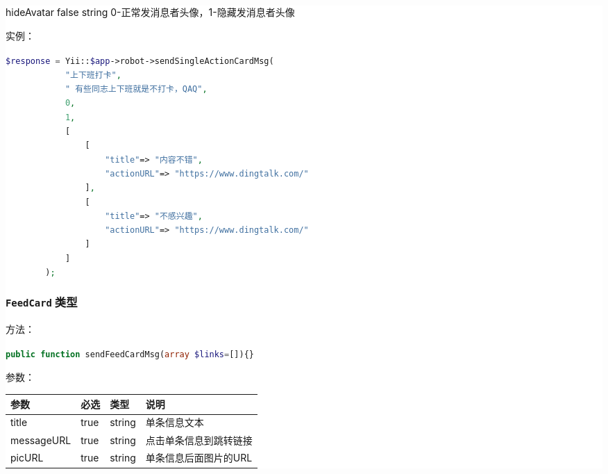 <td style="text-align:left;">hideAvatar</td>
<td style="text-align:left;">false</td>
<td style="text-align:left;">string</td>
<td style="text-align:left;">0-正常发消息者头像，1-隐藏发消息者头像</td>
</tr>
</tbody>
</table>

实例：

```php
$response = Yii::$app->robot->sendSingleActionCardMsg(
            "上下班打卡",
            " 有些同志上下班就是不打卡，QAQ",
            0,
            1,
            [
                [
                    "title"=> "内容不错", 
                    "actionURL"=> "https://www.dingtalk.com/"
                ], 
                [
                    "title"=> "不感兴趣", 
                    "actionURL"=> "https://www.dingtalk.com/"
                ]
            ]
        );
```

###  `FeedCard` 类型

方法：

```php
public function sendFeedCardMsg(array $links=[]){}
```

参数：

<table>
<thead>
<tr>
<th style="text-align:left;">参数</th>
<th style="text-align:left;">必选</th>
<th style="text-align:left;">类型</th>
<th style="text-align:left;">说明</th>
</tr>
</thead>
<tbody>
<tr>
<td style="text-align:left;">title</td>
<td style="text-align:left;">true</td>
<td style="text-align:left;">string</td>
<td style="text-align:left;">单条信息文本</td>
</tr>
<tr>
<td style="text-align:left;">messageURL</td>
<td style="text-align:left;">true</td>
<td style="text-align:left;">string</td>
<td style="text-align:left;">点击单条信息到跳转链接</td>
</tr>
<tr>
<td style="text-align:left;">picURL</td>
<td style="text-align:left;">true</td>
<td style="text-align:left;">string</td>
<td style="text-align:left;">单条信息后面图片的URL</td>
</tr>